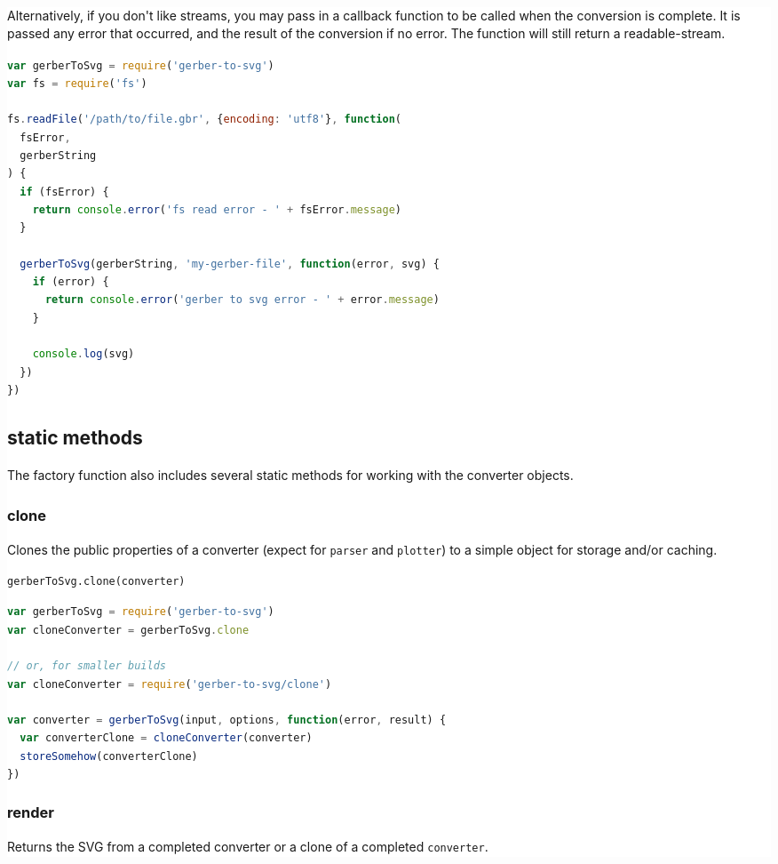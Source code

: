 Alternatively, if you don't like streams, you may pass in a callback function to be called when the conversion is complete. It is passed any error that occurred, and the result of the conversion if no error. The function will still return a readable-stream.

```javascript
var gerberToSvg = require('gerber-to-svg')
var fs = require('fs')

fs.readFile('/path/to/file.gbr', {encoding: 'utf8'}, function(
  fsError,
  gerberString
) {
  if (fsError) {
    return console.error('fs read error - ' + fsError.message)
  }

  gerberToSvg(gerberString, 'my-gerber-file', function(error, svg) {
    if (error) {
      return console.error('gerber to svg error - ' + error.message)
    }

    console.log(svg)
  })
})
```

## static methods

The factory function also includes several static methods for working with the converter objects.

### clone

Clones the public properties of a converter (expect for `parser` and `plotter`) to a simple object for storage and/or caching.

`gerberToSvg.clone(converter)`

```javascript
var gerberToSvg = require('gerber-to-svg')
var cloneConverter = gerberToSvg.clone

// or, for smaller builds
var cloneConverter = require('gerber-to-svg/clone')

var converter = gerberToSvg(input, options, function(error, result) {
  var converterClone = cloneConverter(converter)
  storeSomehow(converterClone)
})
```

### render

Returns the SVG from a completed converter or a clone of a completed `converter`.
